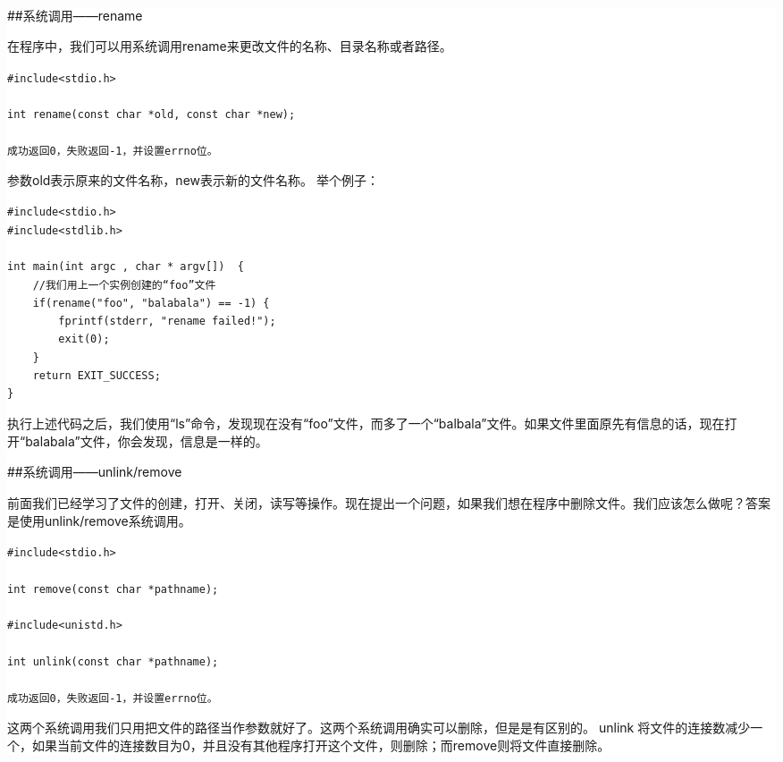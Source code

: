 ##系统调用——rename

在程序中，我们可以用系统调用rename来更改文件的名称、目录名称或者路径。

```
#include<stdio.h>

int rename(const char *old, const char *new);

成功返回0，失败返回-1，并设置errno位。
```

参数old表示原来的文件名称，new表示新的文件名称。
举个例子：

```
#include<stdio.h>
#include<stdlib.h>

int main(int argc , char * argv[])  {
    //我们用上一个实例创建的“foo”文件
    if(rename("foo", "balabala") == -1) {
        fprintf(stderr, "rename failed!");
        exit(0);
    }
    return EXIT_SUCCESS;
}
```

执行上述代码之后，我们使用“ls”命令，发现现在没有“foo”文件，而多了一个“balbala”文件。如果文件里面原先有信息的话，现在打开“balabala”文件，你会发现，信息是一样的。


##系统调用——unlink/remove

前面我们已经学习了文件的创建，打开、关闭，读写等操作。现在提出一个问题，如果我们想在程序中删除文件。我们应该怎么做呢？答案是使用unlink/remove系统调用。

```
#include<stdio.h>

int remove(const char *pathname);

#include<unistd.h>

int unlink(const char *pathname);

成功返回0，失败返回-1，并设置errno位。

```
这两个系统调用我们只用把文件的路径当作参数就好了。这两个系统调用确实可以删除，但是是有区别的。
unlink 将文件的连接数减少一个，如果当前文件的连接数目为0，并且没有其他程序打开这个文件，则删除；而remove则将文件直接删除。

